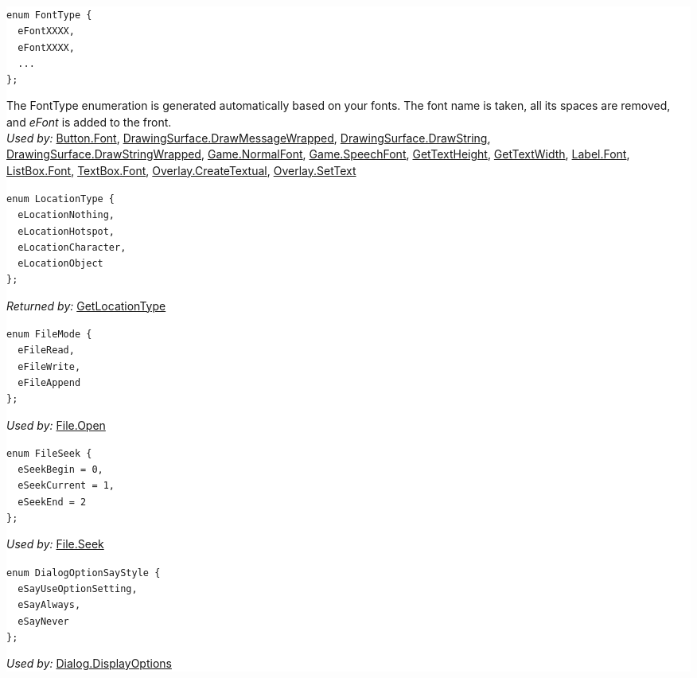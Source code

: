     enum FontType {
      eFontXXXX,
      eFontXXXX,
      ...
    };

The FontType enumeration is generated automatically based on your fonts.
The font name is taken, all its spaces are removed, and *eFont* is added
to the front.\
*Used by:* [Button.Font](ags57.md#Button.Font),
[DrawingSurface.DrawMessageWrapped](ags51.md#DrawingSurface.DrawMessageWrapped),
[DrawingSurface.DrawString](ags51.md#DrawingSurface.DrawString),
[DrawingSurface.DrawStringWrapped](ags51.md#DrawingSurface.DrawStringWrapped),
[Game.NormalFont](ags54.md#Game.NormalFont),
[Game.SpeechFont](ags54.md#Game.SpeechFont),
[GetTextHeight](ags54.md#GetTextHeight),
[GetTextWidth](ags54.md#GetTextWidth),
[Label.Font](ags59.md#Label.Font),
[ListBox.Font](ags60.md#ListBox.Font),
[TextBox.Font](ags62.md#TextBox.Font),
[Overlay.CreateTextual](ags69.md#Overlay.CreateTextual),
[Overlay.SetText](ags69.md#Overlay.SetText)

    enum LocationType {
      eLocationNothing,
      eLocationHotspot,
      eLocationCharacter,
      eLocationObject
    };

*Returned by:* [GetLocationType](ags54.md#GetLocationType)

    enum FileMode {
      eFileRead,
      eFileWrite,
      eFileAppend
    };

*Used by:* [File.Open](ags53.md#File.Open)

    enum FileSeek {
      eSeekBegin = 0,
      eSeekCurrent = 1,
      eSeekEnd = 2
    };

*Used by:* [File.Seek](ags53.md#File.Seek)

    enum DialogOptionSayStyle {
      eSayUseOptionSetting,
      eSayAlways,
      eSayNever
    };

*Used by:* [Dialog.DisplayOptions](ags49.md#Dialog.DisplayOptions)
